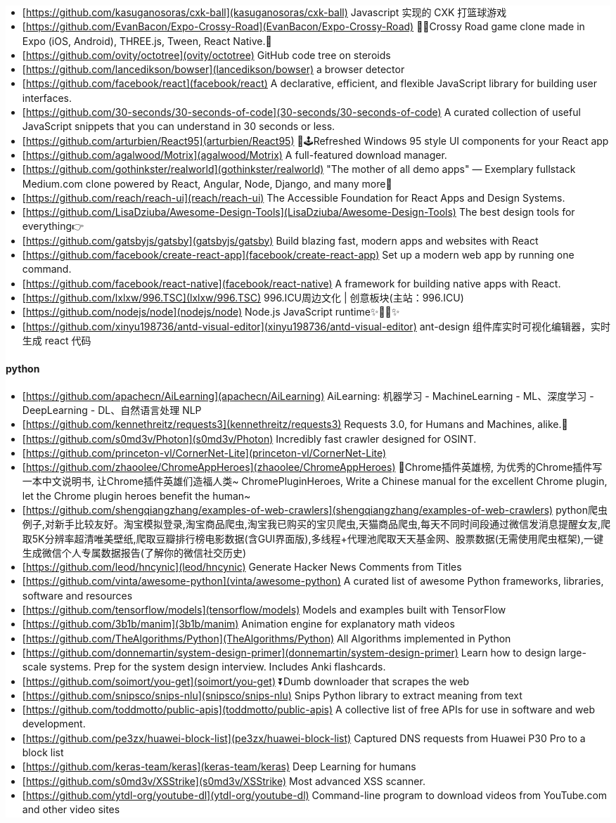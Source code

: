 * [https://github.com/kasuganosoras/cxk-ball](kasuganosoras/cxk-ball) Javascript 实现的 CXK 打篮球游戏
* [https://github.com/EvanBacon/Expo-Crossy-Road](EvanBacon/Expo-Crossy-Road) 🐥🚙Crossy Road game clone made in Expo (iOS, Android), THREE.js, Tween, React Native.🐔
* [https://github.com/ovity/octotree](ovity/octotree) GitHub code tree on steroids
* [https://github.com/lancedikson/bowser](lancedikson/bowser) a browser detector
* [https://github.com/facebook/react](facebook/react) A declarative, efficient, and flexible JavaScript library for building user interfaces.
* [https://github.com/30-seconds/30-seconds-of-code](30-seconds/30-seconds-of-code) A curated collection of useful JavaScript snippets that you can understand in 30 seconds or less.
* [https://github.com/arturbien/React95](arturbien/React95) 🌈🕹Refreshed Windows 95 style UI components for your React app
* [https://github.com/agalwood/Motrix](agalwood/Motrix) A full-featured download manager.
* [https://github.com/gothinkster/realworld](gothinkster/realworld) "The mother of all demo apps" — Exemplary fullstack Medium.com clone powered by React, Angular, Node, Django, and many more🏅
* [https://github.com/reach/reach-ui](reach/reach-ui) The Accessible Foundation for React Apps and Design Systems.
* [https://github.com/LisaDziuba/Awesome-Design-Tools](LisaDziuba/Awesome-Design-Tools) The best design tools for everything👉
* [https://github.com/gatsbyjs/gatsby](gatsbyjs/gatsby) Build blazing fast, modern apps and websites with React
* [https://github.com/facebook/create-react-app](facebook/create-react-app) Set up a modern web app by running one command.
* [https://github.com/facebook/react-native](facebook/react-native) A framework for building native apps with React.
* [https://github.com/lxlxw/996.TSC](lxlxw/996.TSC) 996.ICU周边文化 | 创意板块(主站：996.ICU)
* [https://github.com/nodejs/node](nodejs/node) Node.js JavaScript runtime✨🐢🚀✨
* [https://github.com/xinyu198736/antd-visual-editor](xinyu198736/antd-visual-editor) ant-design 组件库实时可视化编辑器，实时生成 react 代码

#### python
* [https://github.com/apachecn/AiLearning](apachecn/AiLearning) AiLearning: 机器学习 - MachineLearning - ML、深度学习 - DeepLearning - DL、自然语言处理 NLP
* [https://github.com/kennethreitz/requests3](kennethreitz/requests3) Requests 3.0, for Humans and Machines, alike.🤖
* [https://github.com/s0md3v/Photon](s0md3v/Photon) Incredibly fast crawler designed for OSINT.
* [https://github.com/princeton-vl/CornerNet-Lite](princeton-vl/CornerNet-Lite)
* [https://github.com/zhaoolee/ChromeAppHeroes](zhaoolee/ChromeAppHeroes) 🌈Chrome插件英雄榜, 为优秀的Chrome插件写一本中文说明书, 让Chrome插件英雄们造福人类~ ChromePluginHeroes, Write a Chinese manual for the excellent Chrome plugin, let the Chrome plugin heroes benefit the human~
* [https://github.com/shengqiangzhang/examples-of-web-crawlers](shengqiangzhang/examples-of-web-crawlers) python爬虫例子,对新手比较友好。淘宝模拟登录,淘宝商品爬虫,淘宝我已购买的宝贝爬虫,天猫商品爬虫,每天不同时间段通过微信发消息提醒女友,爬取5K分辨率超清唯美壁纸,爬取豆瓣排行榜电影数据(含GUI界面版),多线程+代理池爬取天天基金网、股票数据(无需使用爬虫框架),一键生成微信个人专属数据报告(了解你的微信社交历史)
* [https://github.com/leod/hncynic](leod/hncynic) Generate Hacker News Comments from Titles
* [https://github.com/vinta/awesome-python](vinta/awesome-python) A curated list of awesome Python frameworks, libraries, software and resources
* [https://github.com/tensorflow/models](tensorflow/models) Models and examples built with TensorFlow
* [https://github.com/3b1b/manim](3b1b/manim) Animation engine for explanatory math videos
* [https://github.com/TheAlgorithms/Python](TheAlgorithms/Python) All Algorithms implemented in Python
* [https://github.com/donnemartin/system-design-primer](donnemartin/system-design-primer) Learn how to design large-scale systems. Prep for the system design interview. Includes Anki flashcards.
* [https://github.com/soimort/you-get](soimort/you-get) ⏬Dumb downloader that scrapes the web
* [https://github.com/snipsco/snips-nlu](snipsco/snips-nlu) Snips Python library to extract meaning from text
* [https://github.com/toddmotto/public-apis](toddmotto/public-apis) A collective list of free APIs for use in software and web development.
* [https://github.com/pe3zx/huawei-block-list](pe3zx/huawei-block-list) Captured DNS requests from Huawei P30 Pro to a block list
* [https://github.com/keras-team/keras](keras-team/keras) Deep Learning for humans
* [https://github.com/s0md3v/XSStrike](s0md3v/XSStrike) Most advanced XSS scanner.
* [https://github.com/ytdl-org/youtube-dl](ytdl-org/youtube-dl) Command-line program to download videos from YouTube.com and other video sites